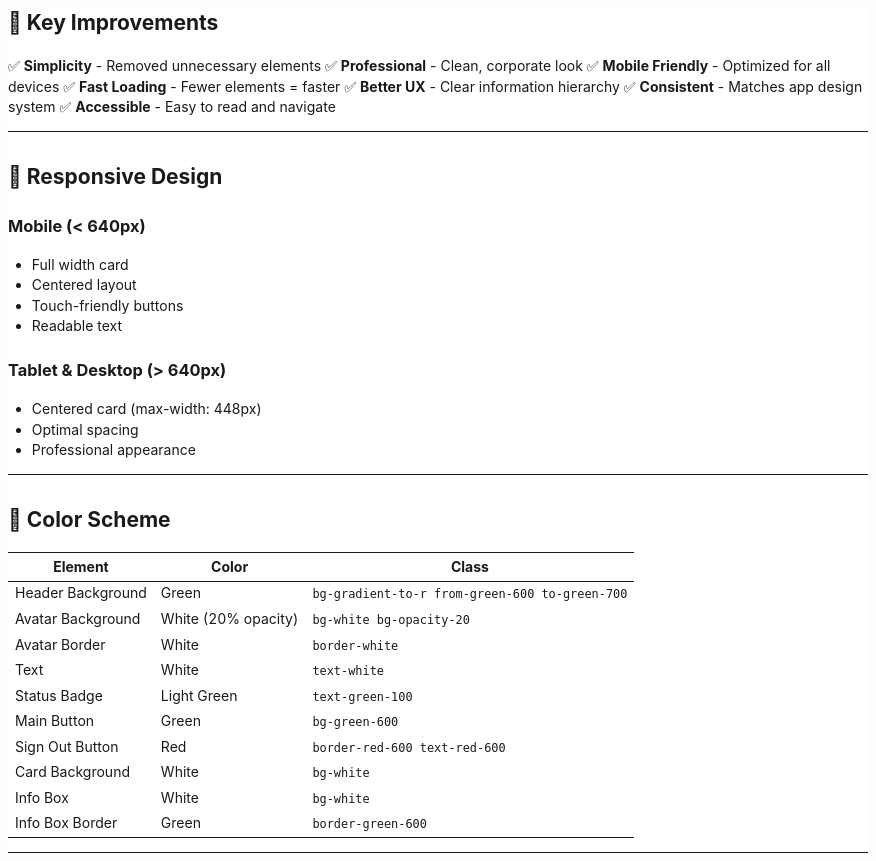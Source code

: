 
## 🎯 Key Improvements

✅ **Simplicity** - Removed unnecessary elements
✅ **Professional** - Clean, corporate look
✅ **Mobile Friendly** - Optimized for all devices
✅ **Fast Loading** - Fewer elements = faster
✅ **Better UX** - Clear information hierarchy
✅ **Consistent** - Matches app design system
✅ **Accessible** - Easy to read and navigate

---

## 📱 Responsive Design

### Mobile (< 640px)
- Full width card
- Centered layout
- Touch-friendly buttons
- Readable text

### Tablet & Desktop (> 640px)
- Centered card (max-width: 448px)
- Optimal spacing
- Professional appearance

---

## 🎨 Color Scheme

| Element | Color | Class |
|---------|-------|-------|
| Header Background | Green | `bg-gradient-to-r from-green-600 to-green-700` |
| Avatar Background | White (20% opacity) | `bg-white bg-opacity-20` |
| Avatar Border | White | `border-white` |
| Text | White | `text-white` |
| Status Badge | Light Green | `text-green-100` |
| Main Button | Green | `bg-green-600` |
| Sign Out Button | Red | `border-red-600 text-red-600` |
| Card Background | White | `bg-white` |
| Info Box | White | `bg-white` |
| Info Box Border | Green | `border-green-600` |

---
